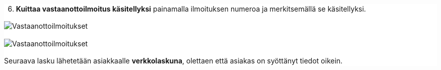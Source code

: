 6) **Kuittaa vastaanottoilmoitus käsitellyksi** painamalla ilmoituksen numeroa ja merkitsemällä se käsitellyksi.

![Vastaanottoilmoitukset](/img/ohjeet/vastaanottoilmoitukset7.png)

![Vastaanottoilmoitukset](/img/ohjeet/vastaanottoilmoitukset8.png)

Seuraava lasku lähetetään asiakkaalle **verkkolaskuna**, olettaen että asiakas on syöttänyt tiedot oikein.







